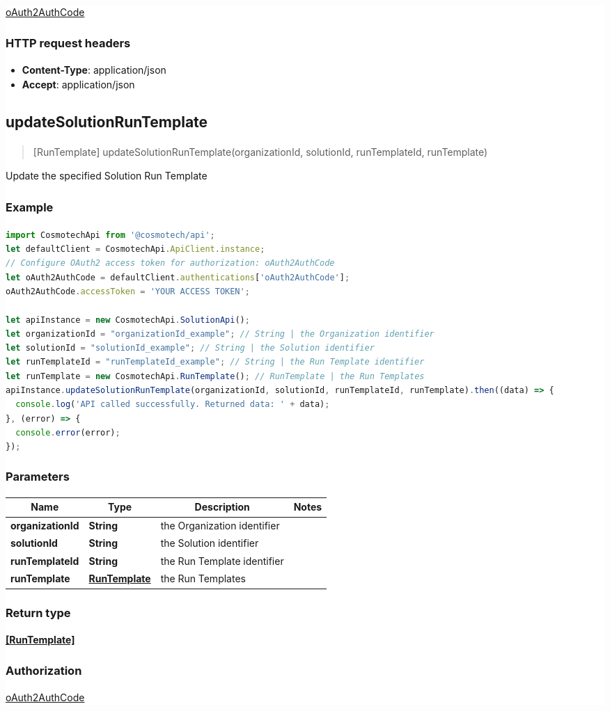 [oAuth2AuthCode](../README.md#oAuth2AuthCode)

### HTTP request headers

- **Content-Type**: application/json
- **Accept**: application/json


## updateSolutionRunTemplate

> [RunTemplate] updateSolutionRunTemplate(organizationId, solutionId, runTemplateId, runTemplate)

Update the specified Solution Run Template

### Example

```javascript
import CosmotechApi from '@cosmotech/api';
let defaultClient = CosmotechApi.ApiClient.instance;
// Configure OAuth2 access token for authorization: oAuth2AuthCode
let oAuth2AuthCode = defaultClient.authentications['oAuth2AuthCode'];
oAuth2AuthCode.accessToken = 'YOUR ACCESS TOKEN';

let apiInstance = new CosmotechApi.SolutionApi();
let organizationId = "organizationId_example"; // String | the Organization identifier
let solutionId = "solutionId_example"; // String | the Solution identifier
let runTemplateId = "runTemplateId_example"; // String | the Run Template identifier
let runTemplate = new CosmotechApi.RunTemplate(); // RunTemplate | the Run Templates
apiInstance.updateSolutionRunTemplate(organizationId, solutionId, runTemplateId, runTemplate).then((data) => {
  console.log('API called successfully. Returned data: ' + data);
}, (error) => {
  console.error(error);
});

```

### Parameters


Name | Type | Description  | Notes
------------- | ------------- | ------------- | -------------
 **organizationId** | **String**| the Organization identifier | 
 **solutionId** | **String**| the Solution identifier | 
 **runTemplateId** | **String**| the Run Template identifier | 
 **runTemplate** | [**RunTemplate**](RunTemplate.md)| the Run Templates | 

### Return type

[**[RunTemplate]**](RunTemplate.md)

### Authorization

[oAuth2AuthCode](../README.md#oAuth2AuthCode)
